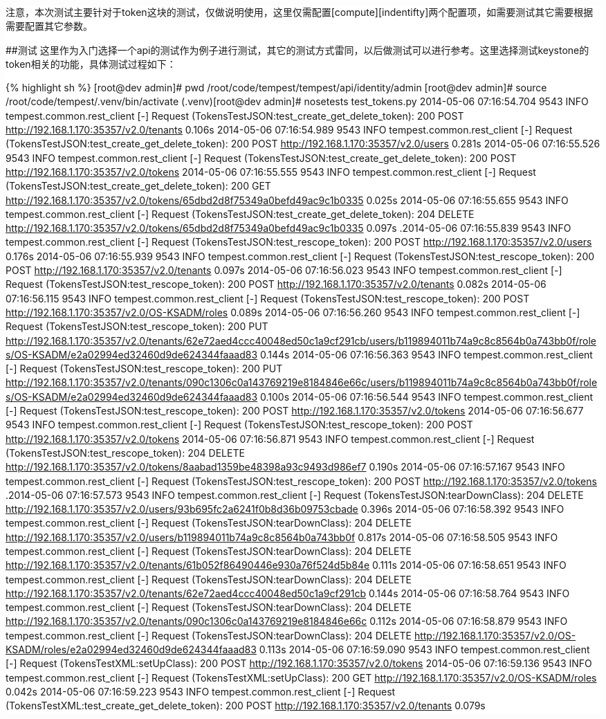 注意，本次测试主要针对于token这块的测试，仅做说明使用，这里仅需配置[compute][indentifty]两个配置项，如需要测试其它需要根据需要配置其它参数。

##测试
这里作为入门选择一个api的测试作为例子进行测试，其它的测试方式雷同，以后做测试可以进行参考。这里选择测试keystone的token相关的功能，具体测试过程如下：

{% highlight sh %}
[root@dev admin]# pwd
/root/code/tempest/tempest/api/identity/admin
[root@dev admin]# source /root/code/tempest/.venv/bin/activate
(.venv)[root@dev admin]# nosetests test_tokens.py
2014-05-06 07:16:54.704 9543 INFO tempest.common.rest_client [-] Request (TokensTestJSON:test_create_get_delete_token): 200 POST http://192.168.1.170:35357/v2.0/tenants 0.106s
2014-05-06 07:16:54.989 9543 INFO tempest.common.rest_client [-] Request (TokensTestJSON:test_create_get_delete_token): 200 POST http://192.168.1.170:35357/v2.0/users 0.281s
2014-05-06 07:16:55.526 9543 INFO tempest.common.rest_client [-] Request (TokensTestJSON:test_create_get_delete_token): 200 POST http://192.168.1.170:35357/v2.0/tokens
2014-05-06 07:16:55.555 9543 INFO tempest.common.rest_client [-] Request (TokensTestJSON:test_create_get_delete_token): 200 GET http://192.168.1.170:35357/v2.0/tokens/65dbd2d8f75349a0befd49ac9c1b0335 0.025s
2014-05-06 07:16:55.655 9543 INFO tempest.common.rest_client [-] Request (TokensTestJSON:test_create_get_delete_token): 204 DELETE http://192.168.1.170:35357/v2.0/tokens/65dbd2d8f75349a0befd49ac9c1b0335 0.097s
.2014-05-06 07:16:55.839 9543 INFO tempest.common.rest_client [-] Request (TokensTestJSON:test_rescope_token): 200 POST http://192.168.1.170:35357/v2.0/users 0.176s
2014-05-06 07:16:55.939 9543 INFO tempest.common.rest_client [-] Request (TokensTestJSON:test_rescope_token): 200 POST http://192.168.1.170:35357/v2.0/tenants 0.097s
2014-05-06 07:16:56.023 9543 INFO tempest.common.rest_client [-] Request (TokensTestJSON:test_rescope_token): 200 POST http://192.168.1.170:35357/v2.0/tenants 0.082s
2014-05-06 07:16:56.115 9543 INFO tempest.common.rest_client [-] Request (TokensTestJSON:test_rescope_token): 200 POST http://192.168.1.170:35357/v2.0/OS-KSADM/roles 0.089s
2014-05-06 07:16:56.260 9543 INFO tempest.common.rest_client [-] Request (TokensTestJSON:test_rescope_token): 200 PUT http://192.168.1.170:35357/v2.0/tenants/62e72aed4ccc40048ed50c1a9cf291cb/users/b119894011b74a9c8c8564b0a743bb0f/roles/OS-KSADM/e2a02994ed32460d9de624344faaad83 0.144s
2014-05-06 07:16:56.363 9543 INFO tempest.common.rest_client [-] Request (TokensTestJSON:test_rescope_token): 200 PUT http://192.168.1.170:35357/v2.0/tenants/090c1306c0a143769219e8184846e66c/users/b119894011b74a9c8c8564b0a743bb0f/roles/OS-KSADM/e2a02994ed32460d9de624344faaad83 0.100s
2014-05-06 07:16:56.544 9543 INFO tempest.common.rest_client [-] Request (TokensTestJSON:test_rescope_token): 200 POST http://192.168.1.170:35357/v2.0/tokens
2014-05-06 07:16:56.677 9543 INFO tempest.common.rest_client [-] Request (TokensTestJSON:test_rescope_token): 200 POST http://192.168.1.170:35357/v2.0/tokens
2014-05-06 07:16:56.871 9543 INFO tempest.common.rest_client [-] Request (TokensTestJSON:test_rescope_token): 204 DELETE http://192.168.1.170:35357/v2.0/tokens/8aabad1359be48398a93c9493d986ef7 0.190s
2014-05-06 07:16:57.167 9543 INFO tempest.common.rest_client [-] Request (TokensTestJSON:test_rescope_token): 200 POST http://192.168.1.170:35357/v2.0/tokens
.2014-05-06 07:16:57.573 9543 INFO tempest.common.rest_client [-] Request (TokensTestJSON:tearDownClass): 204 DELETE http://192.168.1.170:35357/v2.0/users/93b695fc2a6241f0b8d36b09753cbade 0.396s
2014-05-06 07:16:58.392 9543 INFO tempest.common.rest_client [-] Request (TokensTestJSON:tearDownClass): 204 DELETE http://192.168.1.170:35357/v2.0/users/b119894011b74a9c8c8564b0a743bb0f 0.817s
2014-05-06 07:16:58.505 9543 INFO tempest.common.rest_client [-] Request (TokensTestJSON:tearDownClass): 204 DELETE http://192.168.1.170:35357/v2.0/tenants/61b052f86490446e930a76f524d5b84e 0.111s
2014-05-06 07:16:58.651 9543 INFO tempest.common.rest_client [-] Request (TokensTestJSON:tearDownClass): 204 DELETE http://192.168.1.170:35357/v2.0/tenants/62e72aed4ccc40048ed50c1a9cf291cb 0.144s
2014-05-06 07:16:58.764 9543 INFO tempest.common.rest_client [-] Request (TokensTestJSON:tearDownClass): 204 DELETE http://192.168.1.170:35357/v2.0/tenants/090c1306c0a143769219e8184846e66c 0.112s
2014-05-06 07:16:58.879 9543 INFO tempest.common.rest_client [-] Request (TokensTestJSON:tearDownClass): 204 DELETE http://192.168.1.170:35357/v2.0/OS-KSADM/roles/e2a02994ed32460d9de624344faaad83 0.113s
2014-05-06 07:16:59.090 9543 INFO tempest.common.rest_client [-] Request (TokensTestXML:setUpClass): 200 POST http://192.168.1.170:35357/v2.0/tokens
2014-05-06 07:16:59.136 9543 INFO tempest.common.rest_client [-] Request (TokensTestXML:setUpClass): 200 GET http://192.168.1.170:35357/v2.0/OS-KSADM/roles 0.042s
2014-05-06 07:16:59.223 9543 INFO tempest.common.rest_client [-] Request (TokensTestXML:test_create_get_delete_token): 200 POST http://192.168.1.170:35357/v2.0/tenants 0.079s